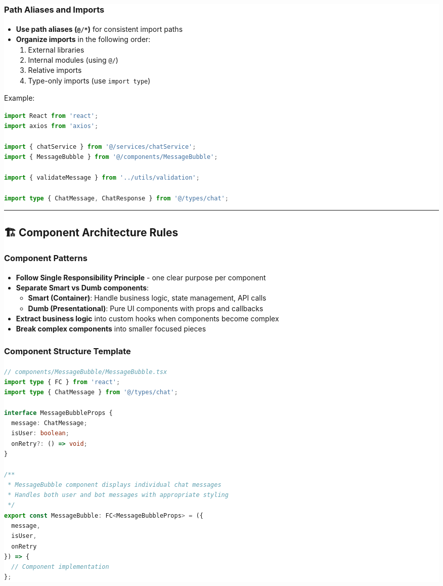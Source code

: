 ### Path Aliases and Imports
- **Use path aliases (`@/*`)** for consistent import paths
- **Organize imports** in the following order:
  1. External libraries
  2. Internal modules (using `@/`)
  3. Relative imports
  4. Type-only imports (use `import type`)

Example:
```typescript
import React from 'react';
import axios from 'axios';

import { chatService } from '@/services/chatService';
import { MessageBubble } from '@/components/MessageBubble';

import { validateMessage } from '../utils/validation';

import type { ChatMessage, ChatResponse } from '@/types/chat';
```

---

## 🏗️ Component Architecture Rules

### Component Patterns
- **Follow Single Responsibility Principle** - one clear purpose per component
- **Separate Smart vs Dumb components**:
  - **Smart (Container)**: Handle business logic, state management, API calls
  - **Dumb (Presentational)**: Pure UI components with props and callbacks
- **Extract business logic** into custom hooks when components become complex
- **Break complex components** into smaller focused pieces

### Component Structure Template
```typescript
// components/MessageBubble/MessageBubble.tsx
import type { FC } from 'react';
import type { ChatMessage } from '@/types/chat';

interface MessageBubbleProps {
  message: ChatMessage;
  isUser: boolean;
  onRetry?: () => void;
}

/**
 * MessageBubble component displays individual chat messages
 * Handles both user and bot messages with appropriate styling
 */
export const MessageBubble: FC<MessageBubbleProps> = ({
  message,
  isUser,
  onRetry
}) => {
  // Component implementation
};
```
